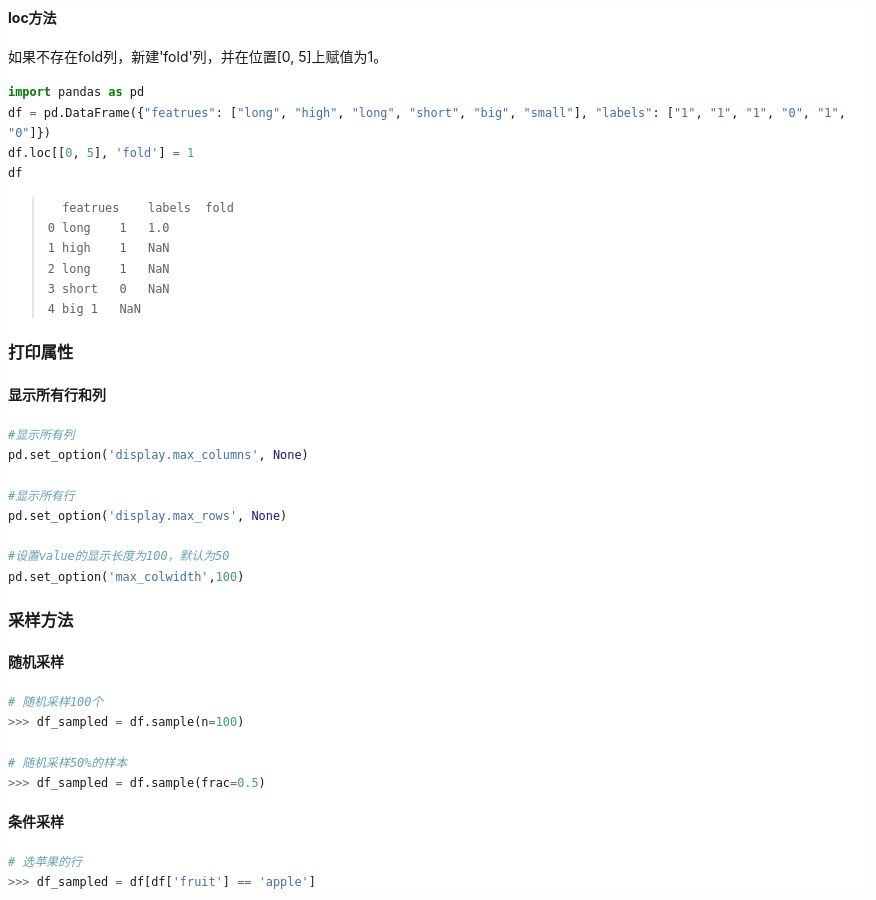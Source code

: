 #### loc方法

如果不存在fold列，新建'fold'列，并在位置[0, 5]上赋值为1。

```python
import pandas as pd
df = pd.DataFrame({"featrues": ["long", "high", "long", "short", "big", "small"], "labels": ["1", "1", "1", "0", "1", "0"]})
df.loc[[0, 5], 'fold'] = 1
df
```

> ```
> 	featrues	labels	fold
> 0	long	1	1.0
> 1	high	1	NaN
> 2	long	1	NaN
> 3	short	0	NaN
> 4	big	1	NaN
> ```



### 打印属性

#### 显示所有行和列

```python
#显示所有列
pd.set_option('display.max_columns', None)

#显示所有行
pd.set_option('display.max_rows', None)

#设置value的显示长度为100，默认为50
pd.set_option('max_colwidth',100)
```

### 采样方法

#### 随机采样

```python
# 随机采样100个
>>> df_sampled = df.sample(n=100)

# 随机采样50%的样本
>>> df_sampled = df.sample(frac=0.5)

```

#### 条件采样

```python
# 选苹果的行
>>> df_sampled = df[df['fruit'] == 'apple']
```
